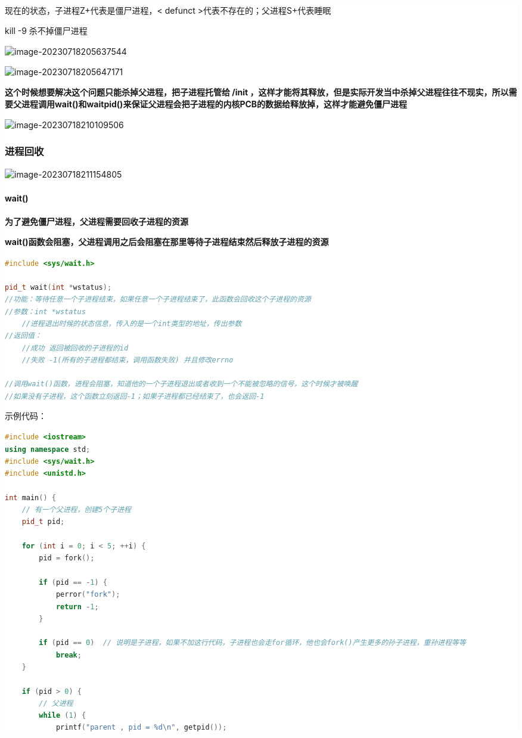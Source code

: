 现在的状态，子进程Z+代表是僵尸进程，< defunct >代表不存在的；父进程S+代表睡眠

kill -9 杀不掉僵尸进程

![image-20230718205637544](https://img-blog.csdnimg.cn/8f2c17fb11464d5ba06a77c87db61666.png)

![image-20230718205647171](https://cdnjson.com/images/2023/09/04/image-20230718205647171.png)

**这个时候想要解决这个问题只能杀掉父进程，把子进程托管给 /init ，这样才能将其释放，但是实际开发当中杀掉父进程往往不现实，所以需要父进程调用wait()和waitpid()来保证父进程会把子进程的内核PCB的数据给释放掉，这样才能避免僵尸进程**

![image-20230718210109506](https://img-blog.csdnimg.cn/aa22c1101edc4e3081f4c2b79fc60c48.png)

### 进程回收

![image-20230718211154805](https://img-blog.csdnimg.cn/893cfb19d0c546439998ecdba3ee41ad.png)

#### wait()

**为了避免僵尸进程，父进程需要回收子进程的资源**

**wait()函数会阻塞，父进程调用之后会阻塞在那里等待子进程结束然后释放子进程的资源**

~~~cpp
#include <sys/wait.h>

pid_t wait(int *wstatus);
//功能：等待任意一个子进程结束，如果任意一个子进程结束了，此函数会回收这个子进程的资源
//参数：int *wstatus
    //进程退出时候的状态信息，传入的是一个int类型的地址，传出参数
//返回值：
    //成功 返回被回收的子进程的id
    //失败 -1(所有的子进程都结束，调用函数失败) 并且修改errno

//调用wait()函数，进程会阻塞，知道他的一个子进程退出或者收到一个不能被忽略的信号，这个时候才被唤醒
//如果没有子进程，这个函数立刻返回-1；如果子进程都已经结束了，也会返回-1
~~~

示例代码：

~~~cpp
#include <iostream>
using namespace std;
#include <sys/wait.h>
#include <unistd.h>

int main() {
    // 有一个父进程，创建5个子进程
    pid_t pid;

    for (int i = 0; i < 5; ++i) {
        pid = fork();

        if (pid == -1) {
            perror("fork");
            return -1;
        }

        if (pid == 0)  // 说明是子进程，如果不加这行代码，子进程也会走for循环，他也会fork()产生更多的孙子进程，重孙进程等等
            break;
    }

    if (pid > 0) {
        // 父进程
        while (1) {
            printf("parent , pid = %d\n", getpid());
~~~